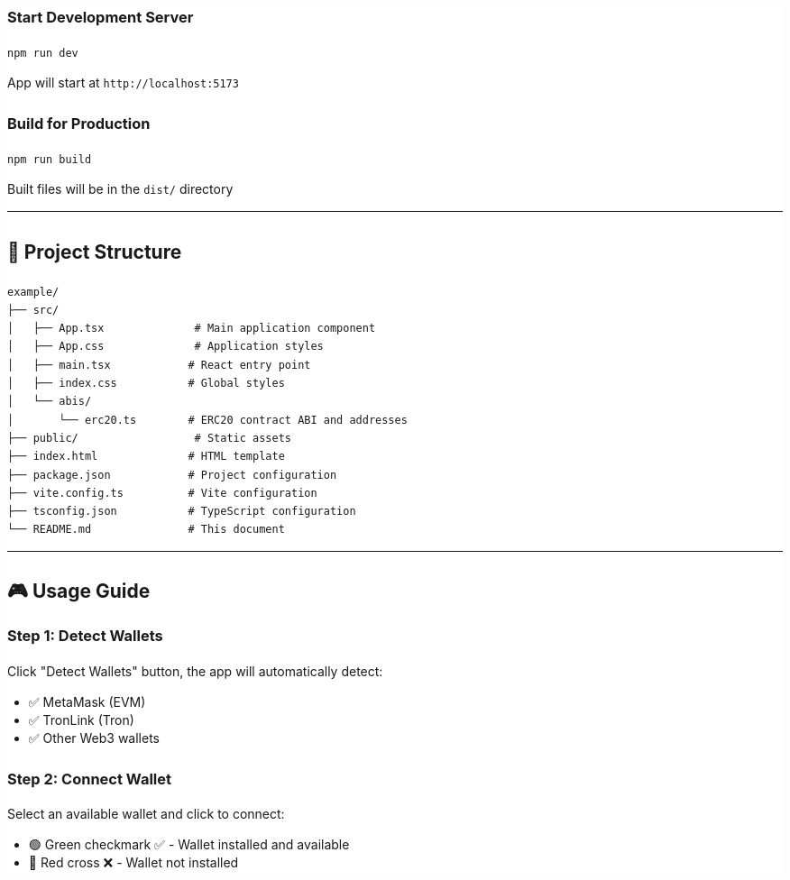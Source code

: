 ### Start Development Server

```bash
npm run dev
```

App will start at `http://localhost:5173`

### Build for Production

```bash
npm run build
```

Built files will be in the `dist/` directory

---

## 📁 Project Structure

```
example/
├── src/
│   ├── App.tsx              # Main application component
│   ├── App.css              # Application styles
│   ├── main.tsx            # React entry point
│   ├── index.css           # Global styles
│   └── abis/
│       └── erc20.ts        # ERC20 contract ABI and addresses
├── public/                  # Static assets
├── index.html              # HTML template
├── package.json            # Project configuration
├── vite.config.ts          # Vite configuration
├── tsconfig.json           # TypeScript configuration
└── README.md               # This document
```

---

## 🎮 Usage Guide

### Step 1: Detect Wallets

Click "Detect Wallets" button, the app will automatically detect:
- ✅ MetaMask (EVM)
- ✅ TronLink (Tron)
- ✅ Other Web3 wallets

### Step 2: Connect Wallet

Select an available wallet and click to connect:
- 🟢 Green checkmark ✅ - Wallet installed and available
- 🔴 Red cross ❌ - Wallet not installed
